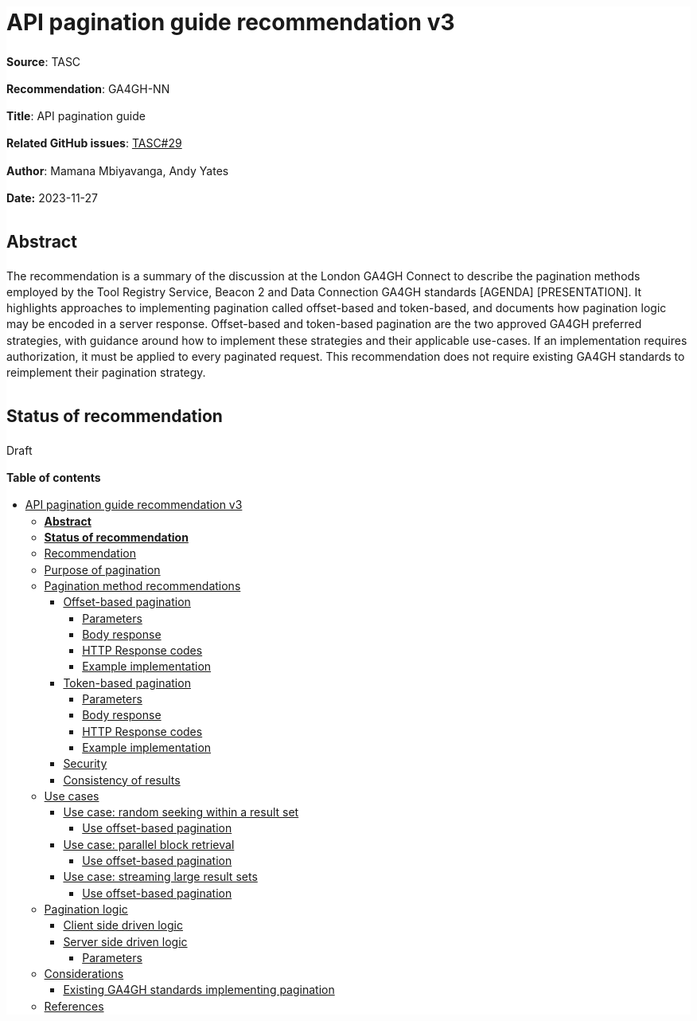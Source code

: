# API pagination guide recommendation v3

**Source**: TASC

**Recommendation**: GA4GH-NN

**Title**: API pagination guide

**Related GitHub issues**: [TASC#29](https://github.com/ga4gh/TASC/issues/29)

**Author**: Mamana Mbiyavanga, Andy Yates

**Date:** 2023-11-27

## **Abstract**

The recommendation is a summary of the discussion at the London GA4GH Connect to describe the pagination methods employed by the Tool Registry Service, Beacon 2 and Data Connection GA4GH standards [AGENDA] [PRESENTATION]. It highlights approaches to implementing pagination called offset-based and token-based, and documents how pagination logic may be encoded in a server response. Offset-based and token-based pagination are the two approved GA4GH preferred strategies, with guidance around how to implement these strategies and their applicable use-cases. If an implementation requires authorization, it must be applied to every paginated request. This recommendation does not require existing GA4GH standards to reimplement their pagination strategy.

## **Status of recommendation**

Draft

**Table of contents**
- [API pagination guide recommendation v3](#api-pagination-guide-recommendation-v3)
  - [**Abstract**](#abstract)
  - [**Status of recommendation**](#status-of-recommendation)
  - [Recommendation](#recommendation)
  - [Purpose of pagination](#purpose-of-pagination)
  - [Pagination method recommendations](#pagination-method-recommendations)
    - [Offset-based pagination](#offset-based-pagination)
      - [Parameters](#parameters)
      - [Body response](#body-response)
      - [HTTP Response codes](#http-response-codes)
      - [Example implementation](#example-implementation)
    - [Token-based pagination](#token-based-pagination)
      - [Parameters](#parameters-1)
      - [Body response](#body-response-1)
      - [HTTP Response codes](#http-response-codes-1)
      - [Example implementation](#example-implementation-1)
    - [Security](#security)
    - [Consistency of results](#consistency-of-results)
  - [Use cases](#use-cases)
    - [Use case: random seeking within a result set](#use-case-random-seeking-within-a-result-set)
      - [Use offset-based pagination](#use-offset-based-pagination)
    - [Use case: parallel block retrieval](#use-case-parallel-block-retrieval)
      - [Use offset-based pagination](#use-offset-based-pagination-1)
    - [Use case: streaming large result sets](#use-case-streaming-large-result-sets)
      - [Use offset-based pagination](#use-offset-based-pagination-2)
  - [Pagination logic](#pagination-logic)
    - [Client side driven logic](#client-side-driven-logic)
    - [Server side driven logic](#server-side-driven-logic)
      - [Parameters](#parameters-2)
  - [Considerations](#considerations)
    - [Existing GA4GH standards implementing pagination](#existing-ga4gh-standards-implementing-pagination)
  - [References](#references)
